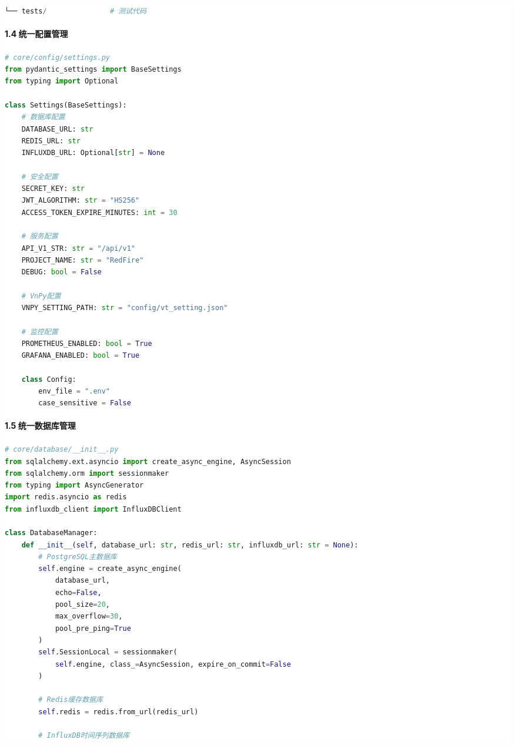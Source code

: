 ```python
└── tests/               # 测试代码
```

#### 1.4 统一配置管理
```python
# core/config/settings.py
from pydantic_settings import BaseSettings
from typing import Optional

class Settings(BaseSettings):
    # 数据库配置
    DATABASE_URL: str
    REDIS_URL: str
    INFLUXDB_URL: Optional[str] = None
    
    # 安全配置
    SECRET_KEY: str
    JWT_ALGORITHM: str = "HS256"
    ACCESS_TOKEN_EXPIRE_MINUTES: int = 30
    
    # 服务配置
    API_V1_STR: str = "/api/v1"
    PROJECT_NAME: str = "RedFire"
    DEBUG: bool = False
    
    # VnPy配置
    VNPY_SETTING_PATH: str = "config/vt_setting.json"
    
    # 监控配置
    PROMETHEUS_ENABLED: bool = True
    GRAFANA_ENABLED: bool = True
    
    class Config:
        env_file = ".env"
        case_sensitive = False
```

#### 1.5 统一数据库管理
```python
# core/database/__init__.py
from sqlalchemy.ext.asyncio import create_async_engine, AsyncSession
from sqlalchemy.orm import sessionmaker
from typing import AsyncGenerator
import redis.asyncio as redis
from influxdb_client import InfluxDBClient

class DatabaseManager:
    def __init__(self, database_url: str, redis_url: str, influxdb_url: str = None):
        # PostgreSQL主数据库
        self.engine = create_async_engine(
            database_url,
            echo=False,
            pool_size=20,
            max_overflow=30,
            pool_pre_ping=True
        )
        self.SessionLocal = sessionmaker(
            self.engine, class_=AsyncSession, expire_on_commit=False
        )
        
        # Redis缓存数据库
        self.redis = redis.from_url(redis_url)
        
        # InfluxDB时间序列数据库
```
